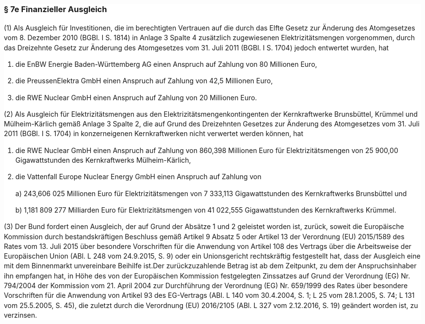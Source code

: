 
### § 7e Finanzieller Ausgleich

(1) Als Ausgleich für Investitionen, die im berechtigten Vertrauen auf
die durch das Elfte Gesetz zur Änderung des Atomgesetzes vom 8.
Dezember 2010 (BGBl. I S. 1814) in Anlage 3 Spalte 4 zusätzlich
zugewiesenen Elektrizitätsmengen vorgenommen, durch das Dreizehnte
Gesetz zur Änderung des Atomgesetzes vom 31. Juli 2011 (BGBl. I S.
1704) jedoch entwertet wurden, hat

1.  die EnBW Energie Baden-Württemberg AG einen Anspruch auf Zahlung von
    80 Millionen Euro,


2.  die PreussenElektra GmbH einen Anspruch auf Zahlung von 42,5 Millionen
    Euro,


3.  die RWE Nuclear GmbH einen Anspruch auf Zahlung von 20 Millionen Euro.




(2) Als Ausgleich für Elektrizitätsmengen aus den
Elektrizitätsmengenkontingenten der Kernkraftwerke Brunsbüttel,
Krümmel und Mülheim-Kärlich gemäß Anlage 3 Spalte 2, die auf Grund des
Dreizehnten Gesetzes zur Änderung des Atomgesetzes vom 31. Juli 2011
(BGBl. I S. 1704) in konzerneigenen Kernkraftwerken nicht verwertet
werden können, hat

1.  die RWE Nuclear GmbH einen Anspruch auf Zahlung von 860,398 Millionen
    Euro für Elektrizitätsmengen von 25 900,00 Gigawattstunden des
    Kernkraftwerks Mülheim-Kärlich,


2.  die Vattenfall Europe Nuclear Energy GmbH einen Anspruch auf Zahlung
    von

    a)  243,606 025 Millionen Euro für Elektrizitätsmengen von 7 333,113
        Gigawattstunden des Kernkraftwerks Brunsbüttel und


    b)  1,181 809 277 Milliarden Euro für Elektrizitätsmengen von 41 022,555
        Gigawattstunden des Kernkraftwerks Krümmel.







(3) Der Bund fordert einen Ausgleich, der auf Grund der Absätze 1 und
2 geleistet worden ist, zurück, soweit die Europäische Kommission
durch bestandskräftigen Beschluss gemäß Artikel 9 Absatz 5 oder
Artikel 13 der Verordnung (EU) 2015/1589 des Rates vom 13. Juli 2015
über besondere Vorschriften für die Anwendung von Artikel 108 des
Vertrags über die Arbeitsweise der Europäischen Union (ABl. L 248 vom
24\.9.2015, S. 9) oder ein Unionsgericht rechtskräftig festgestellt
hat, dass der Ausgleich eine mit dem Binnenmarkt unvereinbare Beihilfe
ist.Der zurückzuzahlende Betrag ist ab dem Zeitpunkt, zu dem der
Anspruchsinhaber ihn empfangen hat, in Höhe des von der Europäischen
Kommission festgelegten Zinssatzes auf Grund der Verordnung (EG) Nr.
794/2004 der Kommission vom 21. April 2004 zur Durchführung der
Verordnung (EG) Nr. 659/1999 des Rates über besondere Vorschriften für
die Anwendung von Artikel 93 des EG-Vertrags (ABl. L 140 vom
30\.4.2004, S. 1; L 25 vom 28.1.2005, S. 74; L 131 vom 25.5.2005, S.
45), die zuletzt durch die Verordnung (EU) 2016/2105 (ABl. L 327 vom
2\.12.2016, S. 19) geändert worden ist, zu verzinsen.
